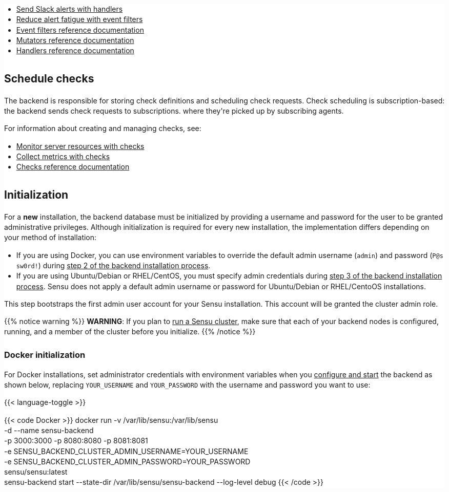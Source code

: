 - [Send Slack alerts with handlers][7]
- [Reduce alert fatigue with event filters][8]
- [Event filters reference documentation][9]
- [Mutators reference documentation][10]
- [Handlers reference documentation][11]

## Schedule checks

The backend is responsible for storing check definitions and scheduling check requests.
Check scheduling is subscription-based: the backend sends check requests to subscriptions. where they're picked up by subscribing agents.

For information about creating and managing checks, see:

- [Monitor server resources with checks][3]
- [Collect metrics with checks][4]
- [Checks reference documentation][5]

## Initialization

For a **new** installation, the backend database must be initialized by providing a username and password for the user to be granted administrative privileges.
Although initialization is required for every new installation, the implementation differs depending on your method of installation:

- If you are using Docker, you can use environment variables to override the default admin username (`admin`) and password (`P@ssw0rd!`) during [step 2 of the backend installation process][24].
- If you are using Ubuntu/Debian or RHEL/CentOS, you must specify admin credentials during [step 3 of the backend installation process][25].
Sensu does not apply a default admin username or password for Ubuntu/Debian or RHEL/CentoOS installations.

This step bootstraps the first admin user account for your Sensu installation.
This account will be granted the cluster admin role.

{{% notice warning %}}
**WARNING**: If you plan to [run a Sensu cluster](../../../operations/deploy-sensu/cluster-sensu/), make sure that each of your backend nodes is configured, running, and a member of the cluster before you initialize.
{{% /notice %}}

### Docker initialization

For Docker installations, set administrator credentials with environment variables when you [configure and start][24] the backend as shown below, replacing `YOUR_USERNAME` and `YOUR_PASSWORD` with the username and password you want to use:

{{< language-toggle >}}

{{< code Docker >}}
docker run -v /var/lib/sensu:/var/lib/sensu \
-d --name sensu-backend \
-p 3000:3000 -p 8080:8080 -p 8081:8081 \
-e SENSU_BACKEND_CLUSTER_ADMIN_USERNAME=YOUR_USERNAME \
-e SENSU_BACKEND_CLUSTER_ADMIN_PASSWORD=YOUR_PASSWORD \
sensu/sensu:latest \
sensu-backend start --state-dir /var/lib/sensu/sensu-backend --log-level debug
{{< /code >}}


[1]: ../../../operations/deploy-sensu/install-sensu#install-the-sensu-backend
[2]: https://etcd.io/docs
[3]: ../monitor-server-resources/
[4]: ../collect-metrics-with-checks/
[5]: ../checks/
[6]: ../../../web-ui/
[7]: ../../observe-process/send-slack-alerts/
[8]: ../../observe-filter/reduce-alert-fatigue/
[9]: ../../observe-filter/filters/
[10]: ../../observe-transform/mutators/
[11]: ../../observe-process/handlers/
[12]: #datastore-and-cluster-configuration-flags
[13]: ../../../operations/deploy-sensu/cluster-sensu/
[14]: ../../../api/
[15]: #general-configuration-flags
[16]: https://etcd.io/docs/current/tuning/#time-parameters
[17]: ../../../files/backend.yml
[18]: https://golang.org/pkg/crypto/tls/#pkg-constants
[19]: https://etcd.io/docs/latest/op-guide/clustering/#discovery
[20]: https://etcd.io/docs/latest/op-guide/clustering/#etcd-discovery
[21]: https://etcd.io/docs/latest/op-guide/clustering/#dns-discovery
[22]: #initialization
[23]: #etcd-listen-client-urls
[24]: ../../../operations/deploy-sensu/install-sensu#2-configure-and-start
[25]: ../../../operations/deploy-sensu/install-sensu#3-initialize
[26]: ../../../sensuctl/#change-admin-users-password
[27]: https://golang.org/pkg/net/http/pprof/
[28]: ../subscriptions/
[29]: https://unix.stackexchange.com/questions/29574/how-can-i-set-up-logrotate-to-rotate-logs-hourly
[30]: https://en.m.wikipedia.org/wiki/WebSocket
[31]: ../../../operations/deploy-sensu/secure-sensu/#sensu-agent-mtls-authentication
[32]: ../../../operations/deploy-sensu/generate-certificates/
[33]: ../../../operations/deploy-sensu/secure-sensu/
[34]: ../agent/#username-and-password-authentication
[35]: ../../../operations/deploy-sensu/install-sensu/#architecture-overview
[36]: #etcd-heartbeat-interval
[37]: ../../../sensuctl/